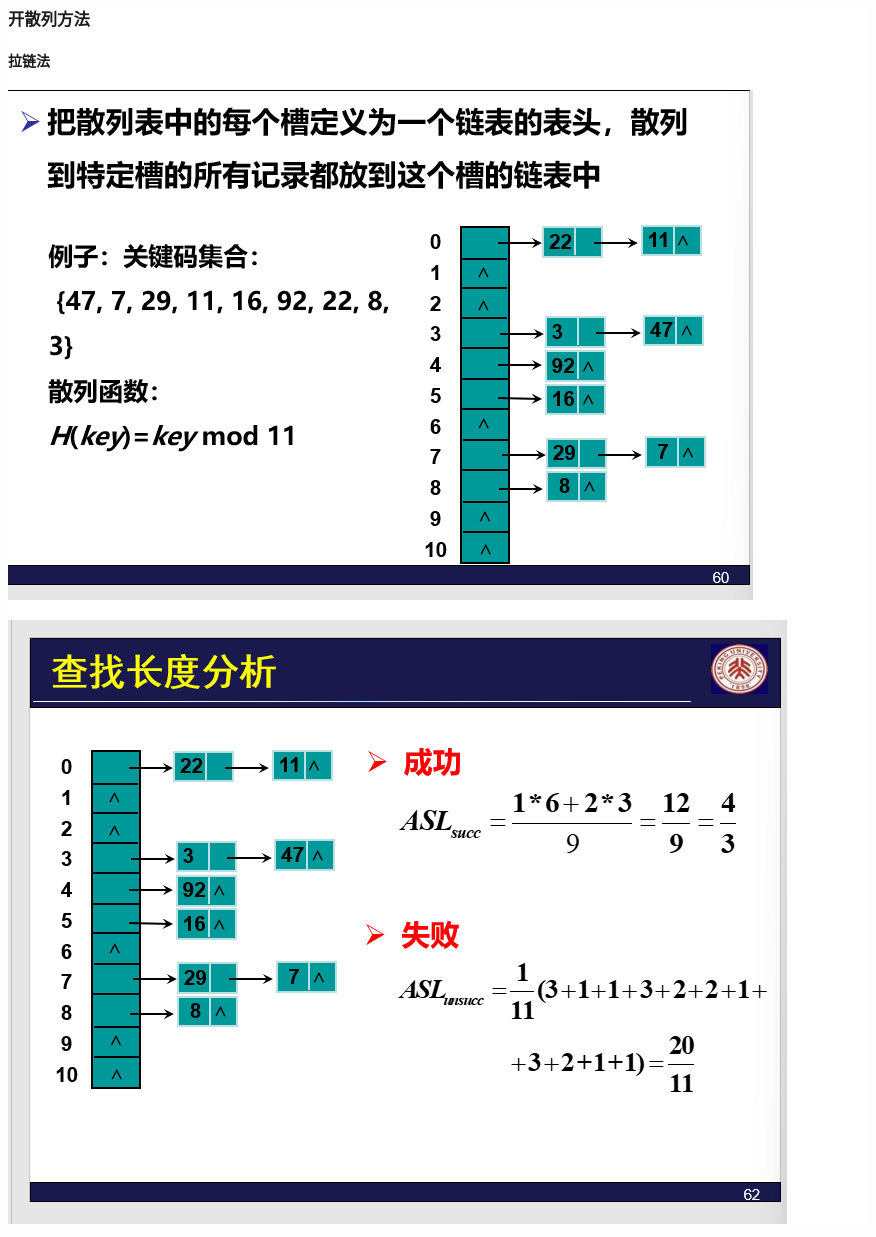 ### 开散列方法

#### 拉链法

![image-20250103153206153](数算期末复习/image-20250103153206153.png)

![image-20250103153551440](数算期末复习/image-20250103153551440.png)
